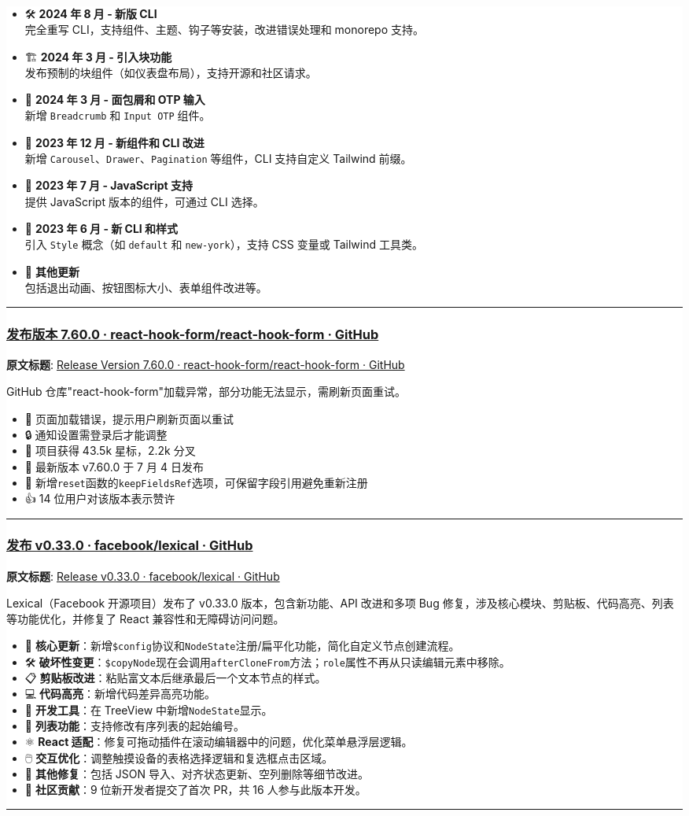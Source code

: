 - 🛠️ **2024 年 8 月 - 新版 CLI**  
  完全重写 CLI，支持组件、主题、钩子等安装，改进错误处理和 monorepo 支持。

- 🏗️ **2024 年 3 月 - 引入块功能**  
  发布预制的块组件（如仪表盘布局），支持开源和社区请求。

- 🍞 **2024 年 3 月 - 面包屑和 OTP 输入**  
  新增 `Breadcrumb` 和 `Input OTP` 组件。

- 🎡 **2023 年 12 月 - 新组件和 CLI 改进**  
  新增 `Carousel`、`Drawer`、`Pagination` 等组件，CLI 支持自定义 Tailwind 前缀。

- 📜 **2023 年 7 月 - JavaScript 支持**  
  提供 JavaScript 版本的组件，可通过 CLI 选择。

- 🎨 **2023 年 6 月 - 新 CLI 和样式**  
  引入 `Style` 概念（如 `default` 和 `new-york`），支持 CSS 变量或 Tailwind 工具类。

- 🔄 **其他更新**  
  包括退出动画、按钮图标大小、表单组件改进等。

---

### [发布版本 7.60.0 · react-hook-form/react-hook-form · GitHub](https://github.com/react-hook-form/react-hook-form/releases/tag/v7.60.0)

**原文标题**: [Release Version 7.60.0 · react-hook-form/react-hook-form · GitHub](https://github.com/react-hook-form/react-hook-form/releases/tag/v7.60.0)

GitHub 仓库"react-hook-form"加载异常，部分功能无法显示，需刷新页面重试。

- 🚨 页面加载错误，提示用户刷新页面以重试  
- 🔒 通知设置需登录后才能调整  
- 🌟 项目获得 43.5k 星标，2.2k 分叉  
- 🔄 最新版本 v7.60.0 于 7 月 4 日发布  
- 🦘 新增`reset`函数的`keepFieldsRef`选项，可保留字段引用避免重新注册  
- 👍 14 位用户对该版本表示赞许

---

### [发布 v0.33.0 · facebook/lexical · GitHub](https://github.com/facebook/lexical/releases/tag/v0.33.0)

**原文标题**: [Release v0.33.0 · facebook/lexical · GitHub](https://github.com/facebook/lexical/releases/tag/v0.33.0)

Lexical（Facebook 开源项目）发布了 v0.33.0 版本，包含新功能、API 改进和多项 Bug 修复，涉及核心模块、剪贴板、代码高亮、列表等功能优化，并修复了 React 兼容性和无障碍访问问题。

- 🚀 **核心更新**：新增`$config`协议和`NodeState`注册/扁平化功能，简化自定义节点创建流程。  
- 🛠️ **破坏性变更**：`$copyNode`现在会调用`afterCloneFrom`方法；`role`属性不再从只读编辑元素中移除。  
- 📋 **剪贴板改进**：粘贴富文本后继承最后一个文本节点的样式。  
- 💻 **代码高亮**：新增代码差异高亮功能。  
- 🔧 **开发工具**：在 TreeView 中新增`NodeState`显示。  
- 📜 **列表功能**：支持修改有序列表的起始编号。  
- ⚛️ **React 适配**：修复可拖动插件在滚动编辑器中的问题，优化菜单悬浮层逻辑。  
- 🖱️ **交互优化**：调整触摸设备的表格选择逻辑和复选框点击区域。  
- 🔄 **其他修复**：包括 JSON 导入、对齐状态更新、空列删除等细节改进。  
- 👏 **社区贡献**：9 位新开发者提交了首次 PR，共 16 人参与此版本开发。

---